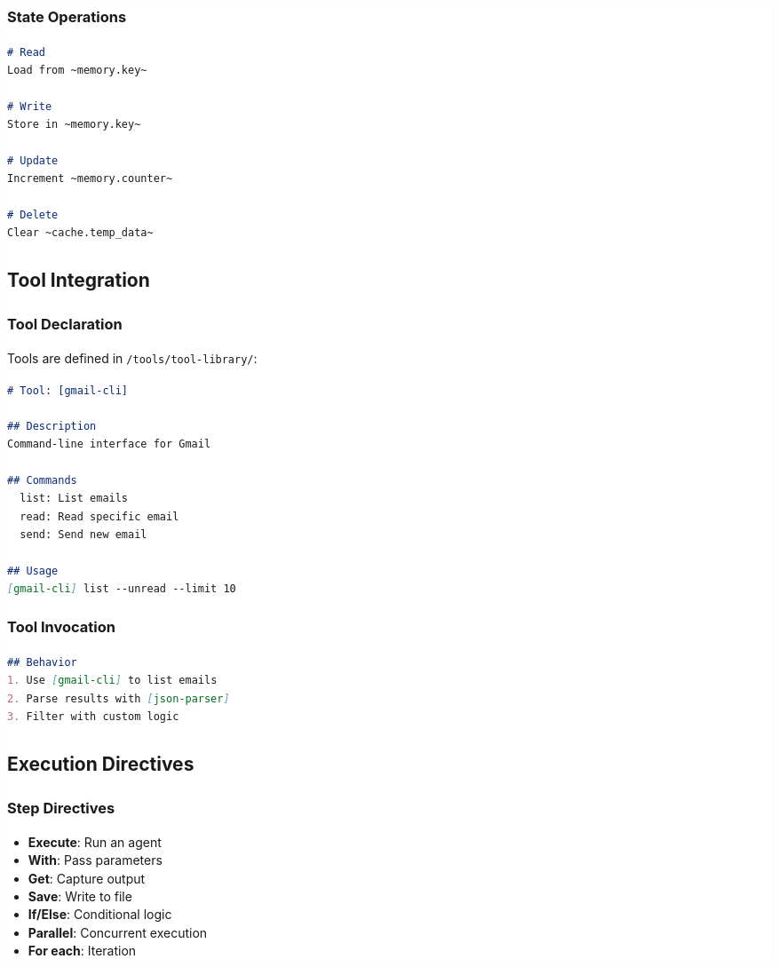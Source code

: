 ### State Operations

```markdown
# Read
Load from ~memory.key~

# Write  
Store in ~memory.key~

# Update
Increment ~memory.counter~

# Delete
Clear ~cache.temp_data~
```

## Tool Integration

### Tool Declaration

Tools are defined in `/tools/tool-library/`:

```markdown
# Tool: [gmail-cli]

## Description
Command-line interface for Gmail

## Commands
  list: List emails
  read: Read specific email  
  send: Send new email

## Usage
[gmail-cli] list --unread --limit 10
```

### Tool Invocation

```markdown
## Behavior
1. Use [gmail-cli] to list emails
2. Parse results with [json-parser]
3. Filter with custom logic
```

## Execution Directives

### Step Directives

- **Execute**: Run an agent
- **With**: Pass parameters
- **Get**: Capture output
- **Save**: Write to file
- **If/Else**: Conditional logic
- **Parallel**: Concurrent execution
- **For each**: Iteration
